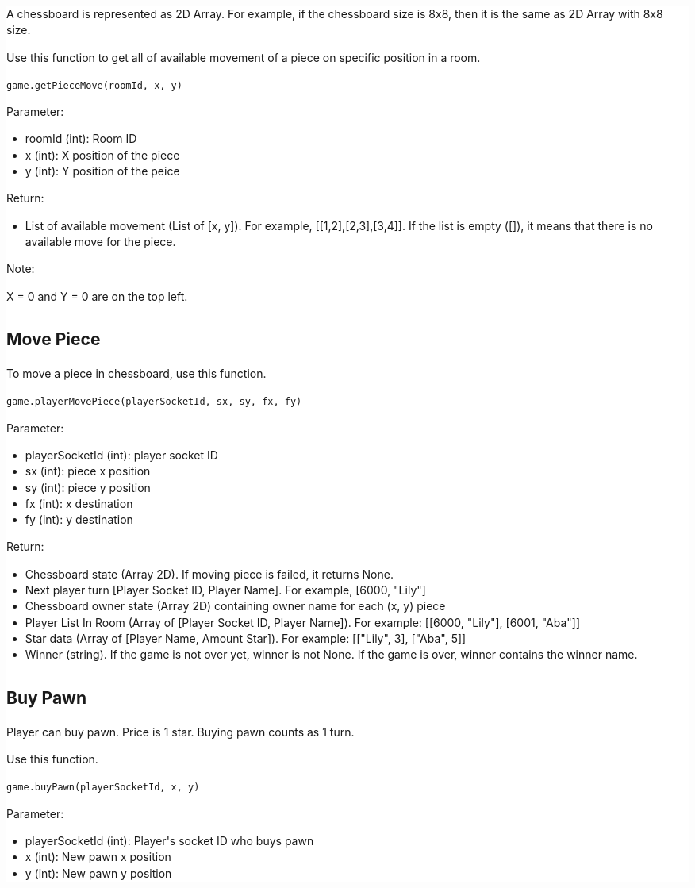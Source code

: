 A chessboard is represented as 2D Array. 
For example, if the chessboard size is 8x8, then it is the same as 2D Array with 8x8 size.

Use this function to get all of available movement of a piece on specific position in a room.
```py
game.getPieceMove(roomId, x, y)
```

Parameter:
* roomId (int): Room ID
* x (int): X position of the piece
* y (int): Y position of the peice

Return:
* List of available movement (List of [x, y]). For example, [[1,2],[2,3],[3,4]]. If the list is empty ([]), it means that there is no available move for the piece.

Note:

X = 0 and Y = 0 are on the top left.

## Move Piece
To move a piece in chessboard, use this function.
```py
game.playerMovePiece(playerSocketId, sx, sy, fx, fy)
```

Parameter:
* playerSocketId (int): player socket ID
* sx (int): piece x position
* sy (int): piece y position
* fx (int): x destination
* fy (int): y destination

Return:
* Chessboard state (Array 2D). If moving piece is failed, it returns None.
* Next player turn [Player Socket ID, Player Name]. For example, [6000, "Lily"]
* Chessboard owner state (Array 2D) containing owner name for each (x, y) piece
* Player List In Room (Array of [Player Socket ID, Player Name]). For example: [[6000, "Lily"], [6001, "Aba"]]
* Star data (Array of [Player Name, Amount Star]). For example: [["Lily", 3], ["Aba", 5]]
* Winner (string). If the game is not over yet, winner is not None. If the game is over, winner contains the winner name.

## Buy Pawn
Player can buy pawn. Price is 1 star. Buying pawn counts as 1 turn.

Use this function.
```
game.buyPawn(playerSocketId, x, y)
```

Parameter:
* playerSocketId (int): Player's socket ID who buys pawn
* x (int): New pawn x position
* y (int): New pawn y position
